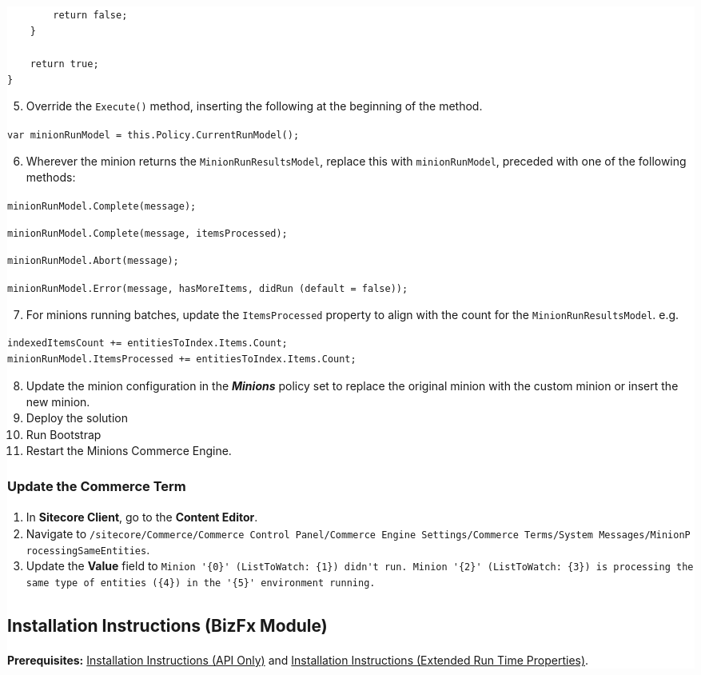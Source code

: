 ```
		return false;
	}

	return true;
}
```

5. Override the ``Execute()`` method, inserting the following at the beginning of the method.

``var minionRunModel = this.Policy.CurrentRunModel();``

6. Wherever the minion returns the ``MinionRunResultsModel``, replace this with ``minionRunModel``, preceded with one of the following methods:

```
minionRunModel.Complete(message);
```

```
minionRunModel.Complete(message, itemsProcessed);
```

```
minionRunModel.Abort(message);
```

```
minionRunModel.Error(message, hasMoreItems, didRun (default = false));
```

7. For minions running batches, update the ``ItemsProcessed`` property to align with the count for the ``MinionRunResultsModel``. e.g.

```
indexedItemsCount += entitiesToIndex.Items.Count;
minionRunModel.ItemsProcessed += entitiesToIndex.Items.Count;
```

8. Update the minion configuration in the _**Minions**_ policy set to replace the original minion with the custom minion or insert the new minion.
9. Deploy the solution
10. Run Bootstrap
11. Restart the Minions Commerce Engine.

### Update the Commerce Term
1. In **Sitecore Client**, go to the **Content Editor**.
2. Navigate to ``/sitecore/Commerce/Commerce Control Panel/Commerce Engine Settings/Commerce Terms/System Messages/MinionProcessingSameEntities``.
3. Update the **Value** field to ``Minion '{0}' (ListToWatch: {1}) didn't run. Minion '{2}' (ListToWatch: {3}) is processing the same type of entities ({4}) in the '{5}' environment running.``


## Installation Instructions (BizFx Module)

**Prerequisites:** [Installation Instructions (API Only)](#installation-instructions-api-only) and [Installation Instructions (Extended Run Time Properties)](#installation-instructions-extended-run-time-properties).
